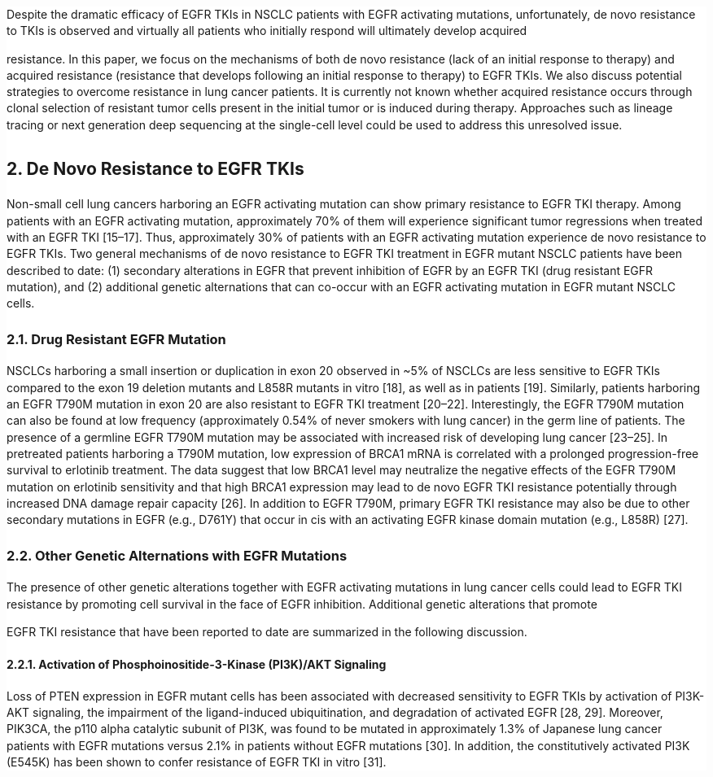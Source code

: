Despite the dramatic efficacy of EGFR TKIs in NSCLC patients with EGFR activating mutations, unfortunately, de novo resistance to TKIs is observed and virtually all patients who initially respond will ultimately develop acquired

resistance. In this paper, we focus on the mechanisms of both de novo resistance (lack of an initial response to therapy) and acquired resistance (resistance that develops following an initial response to therapy) to EGFR TKIs. We also discuss potential strategies to overcome resistance in lung cancer patients. It is currently not known whether acquired resistance occurs through clonal selection of resistant tumor cells present in the initial tumor or is induced during therapy. Approaches such as lineage tracing or next generation deep sequencing at the single-cell level could be used to address this unresolved issue.

## 2. De Novo Resistance to EGFR TKIs

Non-small cell lung cancers harboring an EGFR activating mutation can show primary resistance to EGFR TKI therapy. Among patients with an EGFR activating mutation, approximately 70% of them will experience significant tumor regressions when treated with an EGFR TKI [15–17]. Thus, approximately 30% of patients with an EGFR activating mutation experience de novo resistance to EGFR TKIs. Two general mechanisms of de novo resistance to EGFR TKI treatment in EGFR mutant NSCLC patients have been described to date: (1) secondary alterations in EGFR that prevent inhibition of EGFR by an EGFR TKI (drug resistant EGFR mutation), and (2) additional genetic alternations that can co-occur with an EGFR activating mutation in EGFR mutant NSCLC cells.

### 2.1. Drug Resistant EGFR Mutation

NSCLCs harboring a small insertion or duplication in exon 20 observed in ~5% of NSCLCs are less sensitive to EGFR TKIs compared to the exon 19 deletion mutants and L858R mutants in vitro [18], as well as in patients [19]. Similarly, patients harboring an EGFR T790M mutation in exon 20 are also resistant to EGFR TKI treatment [20–22]. Interestingly, the EGFR T790M mutation can also be found at low frequency (approximately 0.54% of never smokers with lung cancer) in the germ line of patients. The presence of a germline EGFR T790M mutation may be associated with increased risk of developing lung cancer [23–25]. In pretreated patients harboring a T790M mutation, low expression of BRCA1 mRNA is correlated with a prolonged progression-free survival to erlotinib treatment. The data suggest that low BRCA1 level may neutralize the negative effects of the EGFR T790M mutation on erlotinib sensitivity and that high BRCA1 expression may lead to de novo EGFR TKI resistance potentially through increased DNA damage repair capacity [26]. In addition to EGFR T790M, primary EGFR TKI resistance may also be due to other secondary mutations in EGFR (e.g., D761Y) that occur in cis with an activating EGFR kinase domain mutation (e.g., L858R) [27].

### 2.2. Other Genetic Alternations with EGFR Mutations

The presence of other genetic alterations together with EGFR activating mutations in lung cancer cells could lead to EGFR TKI resistance by promoting cell survival in the face of EGFR inhibition. Additional genetic alterations that promote

EGFR TKI resistance that have been reported to date are summarized in the following discussion.

#### 2.2.1. Activation of Phosphoinositide-3-Kinase (PI3K)/AKT Signaling

Loss of PTEN expression in EGFR mutant cells has been associated with decreased sensitivity to EGFR TKIs by activation of PI3K-AKT signaling, the impairment of the ligand-induced ubiquitination, and degradation of activated EGFR [28, 29]. Moreover, PIK3CA, the p110 alpha catalytic subunit of PI3K, was found to be mutated in approximately 1.3% of Japanese lung cancer patients with EGFR mutations versus 2.1% in patients without EGFR mutations [30]. In addition, the constitutively activated PI3K (E545K) has been shown to confer resistance of EGFR TKI in vitro [31].
